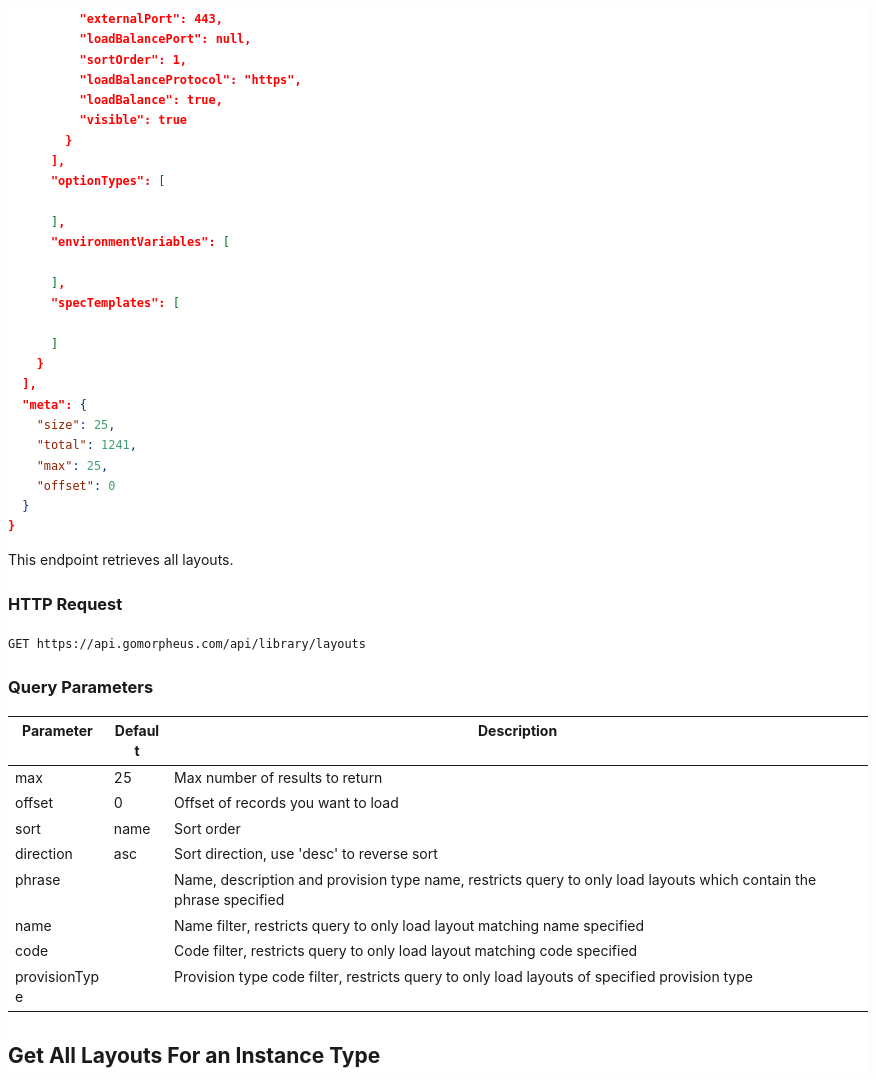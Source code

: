 ```json
          "externalPort": 443,
          "loadBalancePort": null,
          "sortOrder": 1,
          "loadBalanceProtocol": "https",
          "loadBalance": true,
          "visible": true
        }
      ],
      "optionTypes": [

      ],
      "environmentVariables": [

      ],
      "specTemplates": [

      ]
    }
  ],
  "meta": {
    "size": 25,
    "total": 1241,
    "max": 25,
    "offset": 0
  }
}
```

This endpoint retrieves all layouts.

### HTTP Request

`GET https://api.gomorpheus.com/api/library/layouts`

### Query Parameters

Parameter | Default | Description
--------- | ------- | -----------
max | 25 | Max number of results to return
offset | 0 | Offset of records you want to load
sort | name | Sort order
direction | asc | Sort direction, use 'desc' to reverse sort
phrase |  | Name, description and provision type name, restricts query to only load layouts which contain the phrase specified
name |  | Name filter, restricts query to only load layout matching name specified
code |  | Code filter, restricts query to only load layout matching code specified
provisionType |  | Provision type code filter, restricts query to only load layouts of specified provision type 

## Get All Layouts For an Instance Type
